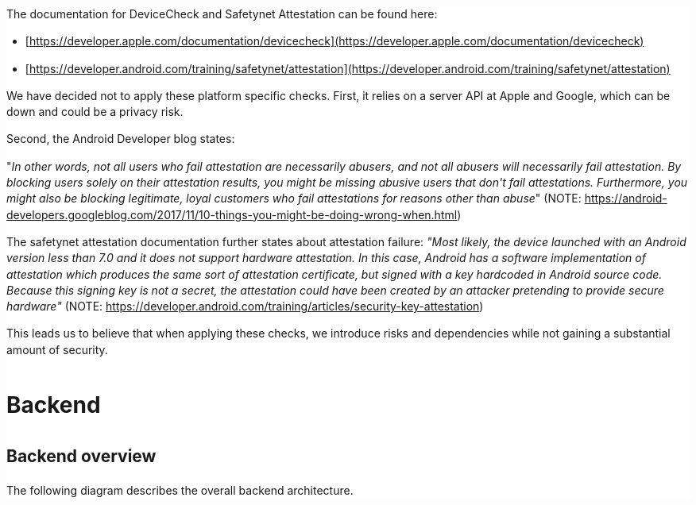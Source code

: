 The documentation for DeviceCheck and Safetynet Attestation can be found here:

* [https://developer.apple.com/documentation/devicecheck](https://developer.apple.com/documentation/devicecheck)

* [https://developer.android.com/training/safetynet/attestation](https://developer.android.com/training/safetynet/attestation)

We have decided not to apply these platform specific checks. First, it relies on a server API at Apple and Google, which can be down and could be a privacy risk.

Second, the Android Developer blog states: 

"*In other words, not all users who fail attestation are necessarily abusers, and not all abusers will necessarily fail attestation. By blocking users solely on their attestation results, you might be missing abusive users that don't fail attestations. Furthermore, you might also be blocking legitimate, loyal customers who fail attestations for reasons other than abuse*" (NOTE:  https://android-developers.googleblog.com/2017/11/10-things-you-might-be-doing-wrong-when.html)

The safetynet attestation documentation further states about attestation failure: *"Most likely, the device launched with an Android version less than 7.0 and it does not support hardware attestation. In this case, Android has a software implementation of attestation which produces the same sort of attestation certificate, but signed with a key hardcoded in Android source code. Because this signing key is not a secret, the attestation could have been created by an attacker pretending to provide secure hardware"* (NOTE:  https://developer.android.com/training/articles/security-key-attestation)

This leads us to believe that when applying these checks, we introduce risks and dependencies while not gaining a substantial amount of security.


# Backend  

## Backend overview

The following diagram describes the overall backend architecture.
